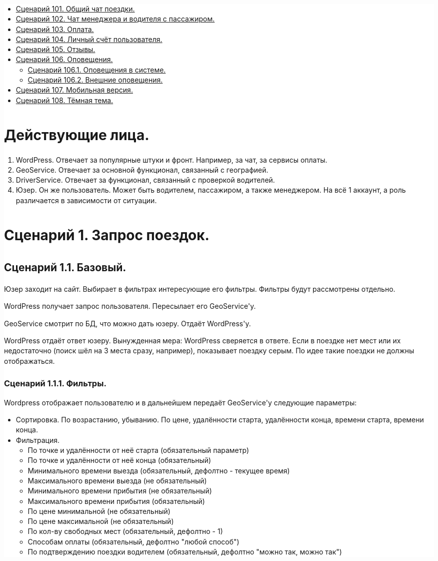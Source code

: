 - [Сценарий 101. Общий чат поездки.](#сценарий-101-общий-чат-поездки)
- [Сценарий 102. Чат менеджера и водителя с пассажиром.](#сценарий-102-чат-менеджера-и-водителя-с-пассажиром)
- [Сценарий 103. Оплата.](#сценарий-103-оплата)
- [Сценарий 104. Личный счёт пользователя.](#сценарий-104-личный-счёт-пользователя)
- [Сценарий 105. Отзывы.](#сценарий-105-отзывы)
- [Сценарий 106. Оповещения.](#сценарий-106-оповещения)
	- [Сценарий 106.1. Оповещения в системе.](#сценарий-1061-оповещения-в-системе)
	- [Сценарий 106.2. Внешние оповещения.](#сценарий-1062-внешние-оповещения)
- [Сценарий 107. Мобильная версия.](#сценарий-107-мобильная-версия)
- [Сценарий 108. Тёмная тема.](#сценарий-108-тёмная-тема)


# Действующие лица.

1. WordPress. Отвечает за популярные штуки и фронт. Например, за чат, за сервисы оплаты.
2. GeoService. Отвечает за основной функционал, связанный с географией.
3. DriverService. Отвечает за функционал, связанный с проверкой водителей.
4. Юзер. Он же пользователь. Может быть водителем, пассажиром, а также менеджером. На всё 1 аккаунт, а роль различается в зависимости от ситуации.

# Сценарий 1. Запрос поездок.

## Сценарий 1.1. Базовый.

Юзер заходит на сайт. Выбирает в фильтрах интересующие его фильтры. Фильтры будут рассмотрены отдельно.

WordPress получает запрос пользователя. Пересылает его GeoService'у.

GeoService смотрит по БД, что можно дать юзеру. Отдаёт WordPress'у.

WordPress отдаёт ответ юзеру. Вынужденная мера: WordPress сверяется в ответе. Если в поездке нет мест или их недостаточно (поиск шёл на 3 места сразу, например), показывает поездку серым. По идее такие поездки не должны отображаться.

### Сценарий 1.1.1. Фильтры.

Wordpress отображает пользователю и в дальнейшем передаёт GeoService'у следующие параметры:

* Сортировка. По возрастанию, убыванию. По цене, удалённости старта, удалённости конца, времени старта, времени конца.
* Фильтрация.
  + По точке и удалённости от неё старта (обязательный параметр)
  + По точке и удалённости от неё конца (обязательный)
  + Минимального времени выезда (обязательный, дефолтно - текущее время)
  + Максимального времени выезда (не обязательный)
  + Минимального времени прибытия (не обязательный)
  + Максимального времени прибытия (обязательный)
  + По цене минимальной (не обязательный)
  + По цене максимальной (не обязательный)
  + По кол-ву свободных мест (обязательный, дефолтно - 1)
  + Способам оплаты (обязательный, дефолтно "любой способ")
  + По подтверждению поездки водителем (обязательный, дефолтно "можно так, можно так")
